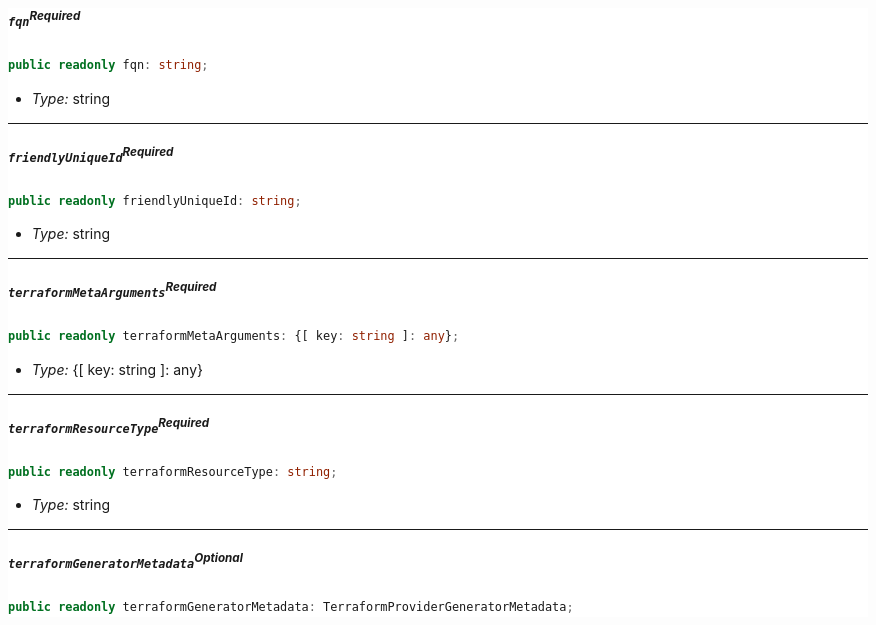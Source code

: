 
##### `fqn`<sup>Required</sup> <a name="fqn" id="rhizo-co-terraform-provider-oci.coreInstancePool.CoreInstancePool.property.fqn"></a>

```typescript
public readonly fqn: string;
```

- *Type:* string

---

##### `friendlyUniqueId`<sup>Required</sup> <a name="friendlyUniqueId" id="rhizo-co-terraform-provider-oci.coreInstancePool.CoreInstancePool.property.friendlyUniqueId"></a>

```typescript
public readonly friendlyUniqueId: string;
```

- *Type:* string

---

##### `terraformMetaArguments`<sup>Required</sup> <a name="terraformMetaArguments" id="rhizo-co-terraform-provider-oci.coreInstancePool.CoreInstancePool.property.terraformMetaArguments"></a>

```typescript
public readonly terraformMetaArguments: {[ key: string ]: any};
```

- *Type:* {[ key: string ]: any}

---

##### `terraformResourceType`<sup>Required</sup> <a name="terraformResourceType" id="rhizo-co-terraform-provider-oci.coreInstancePool.CoreInstancePool.property.terraformResourceType"></a>

```typescript
public readonly terraformResourceType: string;
```

- *Type:* string

---

##### `terraformGeneratorMetadata`<sup>Optional</sup> <a name="terraformGeneratorMetadata" id="rhizo-co-terraform-provider-oci.coreInstancePool.CoreInstancePool.property.terraformGeneratorMetadata"></a>

```typescript
public readonly terraformGeneratorMetadata: TerraformProviderGeneratorMetadata;
```
